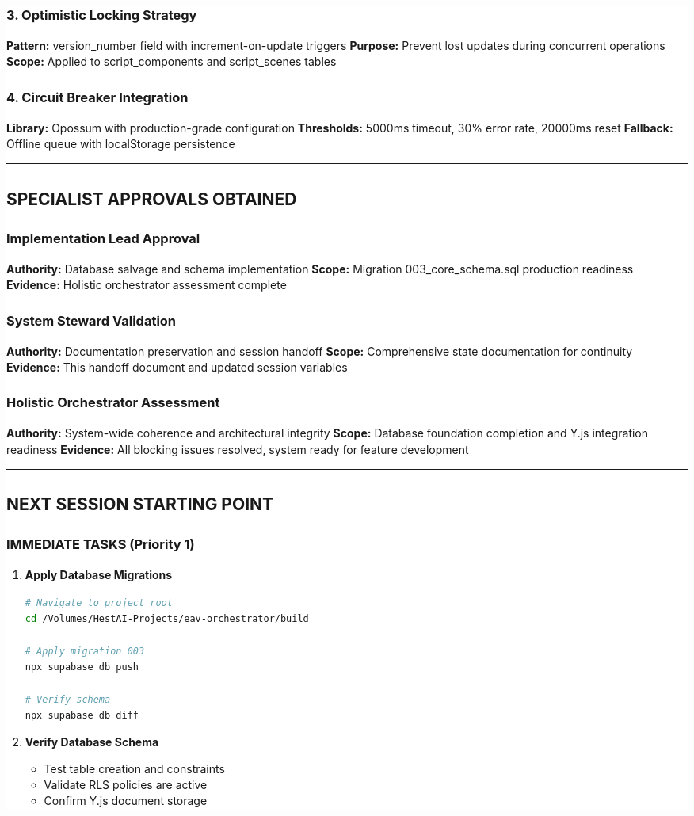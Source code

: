 ### 3. Optimistic Locking Strategy
**Pattern:** version_number field with increment-on-update triggers
**Purpose:** Prevent lost updates during concurrent operations
**Scope:** Applied to script_components and script_scenes tables

### 4. Circuit Breaker Integration
**Library:** Opossum with production-grade configuration
**Thresholds:** 5000ms timeout, 30% error rate, 20000ms reset
**Fallback:** Offline queue with localStorage persistence

---

## SPECIALIST APPROVALS OBTAINED

### Implementation Lead Approval
**Authority:** Database salvage and schema implementation
**Scope:** Migration 003_core_schema.sql production readiness
**Evidence:** Holistic orchestrator assessment complete

### System Steward Validation
**Authority:** Documentation preservation and session handoff
**Scope:** Comprehensive state documentation for continuity
**Evidence:** This handoff document and updated session variables

### Holistic Orchestrator Assessment
**Authority:** System-wide coherence and architectural integrity
**Scope:** Database foundation completion and Y.js integration readiness
**Evidence:** All blocking issues resolved, system ready for feature development

---

## NEXT SESSION STARTING POINT

### IMMEDIATE TASKS (Priority 1)
1. **Apply Database Migrations**
   ```bash
   # Navigate to project root
   cd /Volumes/HestAI-Projects/eav-orchestrator/build

   # Apply migration 003
   npx supabase db push

   # Verify schema
   npx supabase db diff
   ```

2. **Verify Database Schema**
   - Test table creation and constraints
   - Validate RLS policies are active
   - Confirm Y.js document storage
